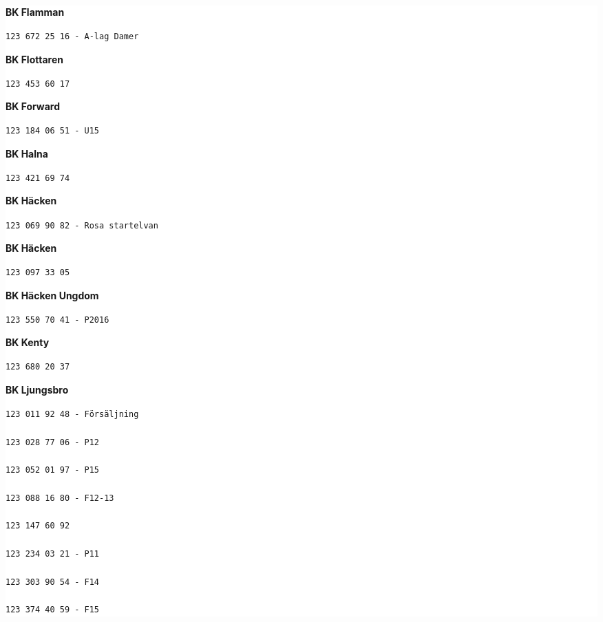 **BK Flamman**

    123 672 25 16 - A-lag Damer




**BK Flottaren**

    123 453 60 17




**BK Forward**

    123 184 06 51 - U15




**BK Halna**

    123 421 69 74




**BK Häcken**

    123 069 90 82 - Rosa startelvan




**BK Häcken**

    123 097 33 05




**BK Häcken Ungdom**

    123 550 70 41 - P2016




**BK Kenty**

    123 680 20 37




**BK Ljungsbro**

    123 011 92 48 - Försäljning

    123 028 77 06 - P12

    123 052 01 97 - P15

    123 088 16 80 - F12-13

    123 147 60 92

    123 234 03 21 - P11

    123 303 90 54 - F14

    123 374 40 59 - F15
